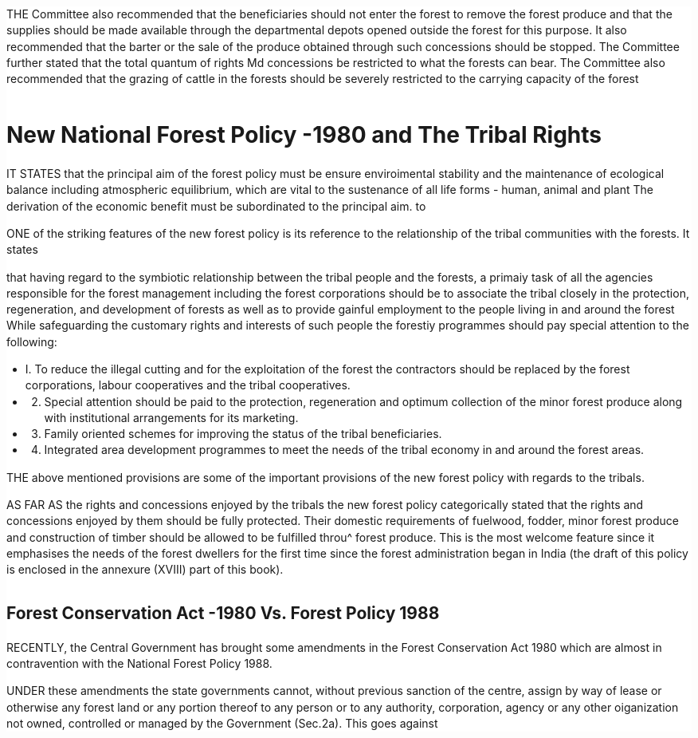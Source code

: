 THE Committee also recommended that the beneficiaries should not enter the forest to remove the forest produce and that the supplies should be made available through the departmental depots opened outside the forest for this purpose. It also recommended that the barter or the sale of the produce obtained through such concessions should be stopped. The Committee further stated that the total quantum of rights Md concessions be restricted to what the forests can bear. The Committee also recommended that the grazing of cattle in the forests should be severely restricted to the carrying capacity of the forest

# New National Forest Policy -1980 and The Tribal Rights

IT STATES that the principal aim of the forest policy must be ensure enviroimental stability and the maintenance of ecological balance including atmospheric equilibrium, which are vital to the sustenance of all life forms - human, animal and plant The derivation of the economic benefit must be subordinated to the principal aim. to

ONE of the striking features of the new forest policy is its reference to the relationship of the tribal communities with the forests. It states

that having regard to the symbiotic relationship between the tribal people and the forests, a primaiy task of all the agencies responsible for the forest management including the forest corporations should be to associate the tribal closely in the protection, regeneration, and development of forests as well as to provide gainful employment to the people living in and around the forest While safeguarding the customary rights and interests of such people the forestiy programmes should pay special attention to the following:

- I. To reduce the illegal cutting and for the exploitation of the forest the contractors should be replaced by the forest corporations, labour cooperatives and the tribal cooperatives.
- 2. Special attention should be paid to the protection, regeneration and optimum collection of the minor forest produce along with institutional arrangements for its marketing.
- 3. Family oriented schemes for improving the status of the tribal beneficiaries.
- 4. Integrated area development programmes to meet the needs of the tribal economy in and around the forest areas.

THE above mentioned provisions are some of the important provisions of the new forest policy with regards to the tribals.

AS FAR AS the rights and concessions enjoyed by the tribals the new forest policy categorically stated that the rights and concessions enjoyed by them should be fully protected. Their domestic requirements of fuelwood, fodder, minor forest produce and construction of timber should be allowed to be fulfilled throu^ forest produce. This is the most welcome feature since it emphasises the needs of the forest dwellers for the first time since the forest administration began in India (the draft of this policy is enclosed in the annexure (XVIII) part of this book).

## Forest Conservation Act -1980 Vs. Forest Policy 1988

RECENTLY, the Central Government has brought some amendments in the Forest Conservation Act 1980 which are almost in contravention with the National Forest Policy 1988.

UNDER these amendments the state governments cannot, without previous sanction of the centre, assign by way of lease or otherwise any forest land or any portion thereof to any person or to any authority, corporation, agency or any other oiganization not owned, controlled or managed by the Government (Sec.2a). This goes against
